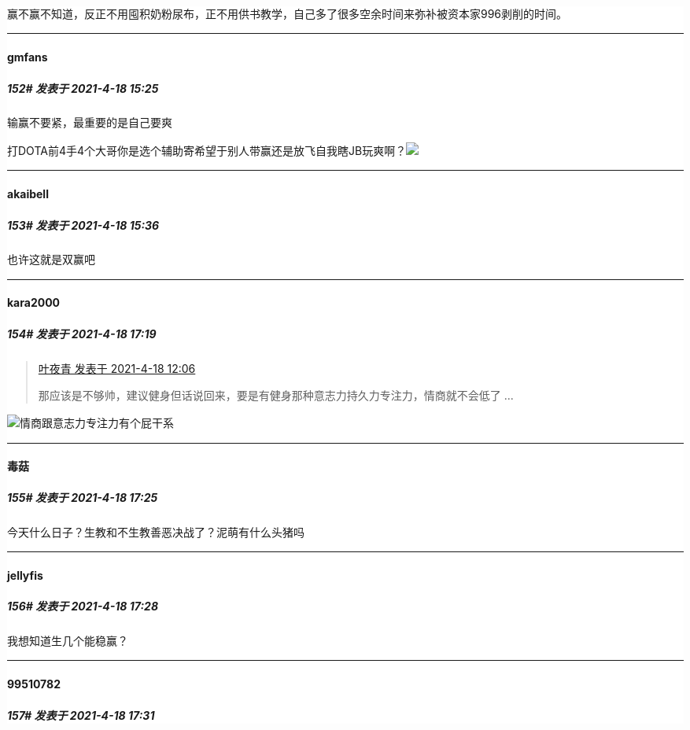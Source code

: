 
赢不赢不知道，反正不用囤积奶粉尿布，正不用供书教学，自己多了很多空余时间来弥补被资本家996剥削的时间。


-----

####  gmfans  
##### 152#       发表于 2021-4-18 15:25


输赢不要紧，最重要的是自己要爽

打DOTA前4手4个大哥你是选个辅助寄希望于别人带赢还是放飞自我瞎JB玩爽啊？<img src="https://static.saraba1st.com/image/smiley/face2017/049.png" referrerpolicy="no-referrer">


-----

####  akaibell  
##### 153#       发表于 2021-4-18 15:36


也许这就是双赢吧


-----

####  kara2000  
##### 154#       发表于 2021-4-18 17:19


<blockquote><a href="httphttps://bbs.saraba1st.com/2b/forum.php?mod=redirect&amp;goto=findpost&amp;pid=50975030&amp;ptid=1999565" target="_blank">叶夜青 发表于 2021-4-18 12:06</a>

那应该是不够帅，建议健身但话说回来，要是有健身那种意志力持久力专注力，情商就不会低了 ...</blockquote>
<img src="https://static.saraba1st.com/image/smiley/face2017/043.png" referrerpolicy="no-referrer">情商跟意志力专注力有个屁干系


-----

####  毒菇  
##### 155#       发表于 2021-4-18 17:25


今天什么日子？生教和不生教善恶决战了？泥萌有什么头猪吗


-----

####  jellyfis  
##### 156#       发表于 2021-4-18 17:28


我想知道生几个能稳赢？


-----

####  99510782  
##### 157#       发表于 2021-4-18 17:31
